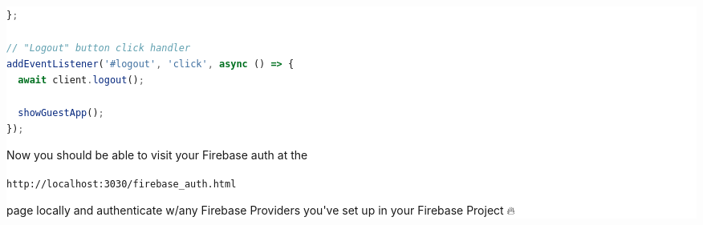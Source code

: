 ```js
};

// "Logout" button click handler
addEventListener('#logout', 'click', async () => {
  await client.logout();

  showGuestApp();
});
```

Now you should be able to visit your Firebase auth at the

```
http://localhost:3030/firebase_auth.html
```

page locally and authenticate w/any Firebase Providers you've set up in your Firebase Project 🔥
